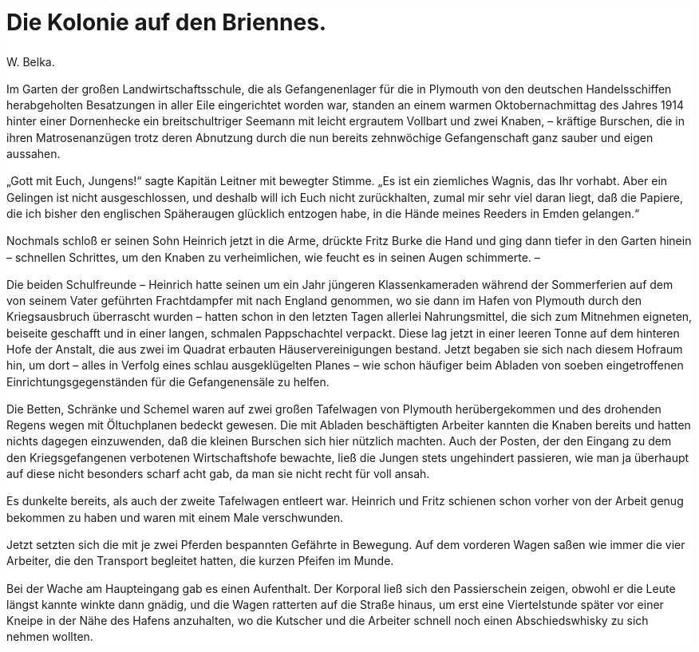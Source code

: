 Die Kolonie auf den Briennes.
=============================

W. Belka.

Im Garten der großen Landwirtschaftsschule, die als Gefangenenlager für die in
Plymouth von den deutschen Handelsschiffen herabgeholten Besatzungen in aller
Eile eingerichtet worden war, standen an einem warmen Oktobernachmittag des
Jahres 1914 hinter einer Dornenhecke ein breitschultriger Seemann mit leicht
ergrautem Vollbart und zwei Knaben, – kräftige Burschen, die in ihren
Matrosenanzügen trotz deren Abnutzung durch die nun bereits zehnwöchige
Gefangenschaft ganz sauber und eigen aussahen.

„Gott mit Euch, Jungens!“ sagte Kapitän Leitner mit bewegter Stimme. „Es ist
ein ziemliches Wagnis, das Ihr vorhabt. Aber ein Gelingen ist nicht
ausgeschlossen, und deshalb will ich Euch nicht zurückhalten, zumal mir sehr
viel daran liegt, daß die Papiere, die ich bisher den englischen Späheraugen
glücklich entzogen habe, in die Hände meines Reeders in Emden gelangen.“

Nochmals schloß er seinen Sohn Heinrich jetzt in die Arme, drückte Fritz Burke
die Hand und ging dann tiefer in den Garten hinein – schnellen Schrittes, um
den Knaben zu verheimlichen, wie feucht es in seinen Augen schimmerte. –

Die beiden Schulfreunde – Heinrich hatte seinen um ein Jahr jüngeren
Klassenkameraden während der Sommerferien auf dem von seinem Vater geführten
Frachtdampfer mit nach England genommen, wo sie dann im Hafen von Plymouth
durch den Kriegsausbruch überrascht wurden – hatten schon in den letzten Tagen
allerlei Nahrungsmittel, die sich zum Mitnehmen eigneten, beiseite geschafft
und in einer langen, schmalen Pappschachtel verpackt. Diese lag jetzt in einer
leeren Tonne auf dem hinteren Hofe der Anstalt, die aus zwei im Quadrat
erbauten Häuservereinigungen bestand. Jetzt begaben sie sich nach diesem
Hofraum hin, um dort – alles in Verfolg eines schlau ausgeklügelten Planes –
wie schon häufiger beim Abladen von soeben eingetroffenen
Einrichtungsgegenständen für die Gefangenensäle zu helfen.

Die Betten, Schränke und Schemel waren auf zwei großen Tafelwagen von Plymouth
herübergekommen und des drohenden Regens wegen mit Öltuchplanen bedeckt
gewesen. Die mit Abladen beschäftigten Arbeiter kannten die Knaben bereits und
hatten nichts dagegen einzuwenden, daß die kleinen Burschen sich hier nützlich
machten. Auch der Posten, der den Eingang zu dem den Kriegsgefangenen
verbotenen Wirtschaftshofe bewachte, ließ die Jungen stets ungehindert
passieren, wie man ja überhaupt auf diese nicht besonders scharf acht gab, da
man sie nicht recht für voll ansah.

Es dunkelte bereits, als auch der zweite Tafelwagen entleert war. Heinrich und
Fritz schienen schon vorher von der Arbeit genug bekommen zu haben und waren
mit einem Male verschwunden.

Jetzt setzten sich die mit je zwei Pferden bespannten Gefährte in Bewegung. Auf
dem vorderen Wagen saßen wie immer die vier Arbeiter, die den Transport
begleitet hatten, die kurzen Pfeifen im Munde.

Bei der Wache am Haupteingang gab es einen Aufenthalt. Der Korporal ließ sich
den Passierschein zeigen, obwohl er die Leute längst kannte winkte dann gnädig,
und die Wagen ratterten auf die Straße hinaus, um erst eine Viertelstunde
später vor einer Kneipe in der Nähe des Hafens anzuhalten, wo die Kutscher und
die Arbeiter schnell noch einen Abschiedswhisky zu sich nehmen wollten.
